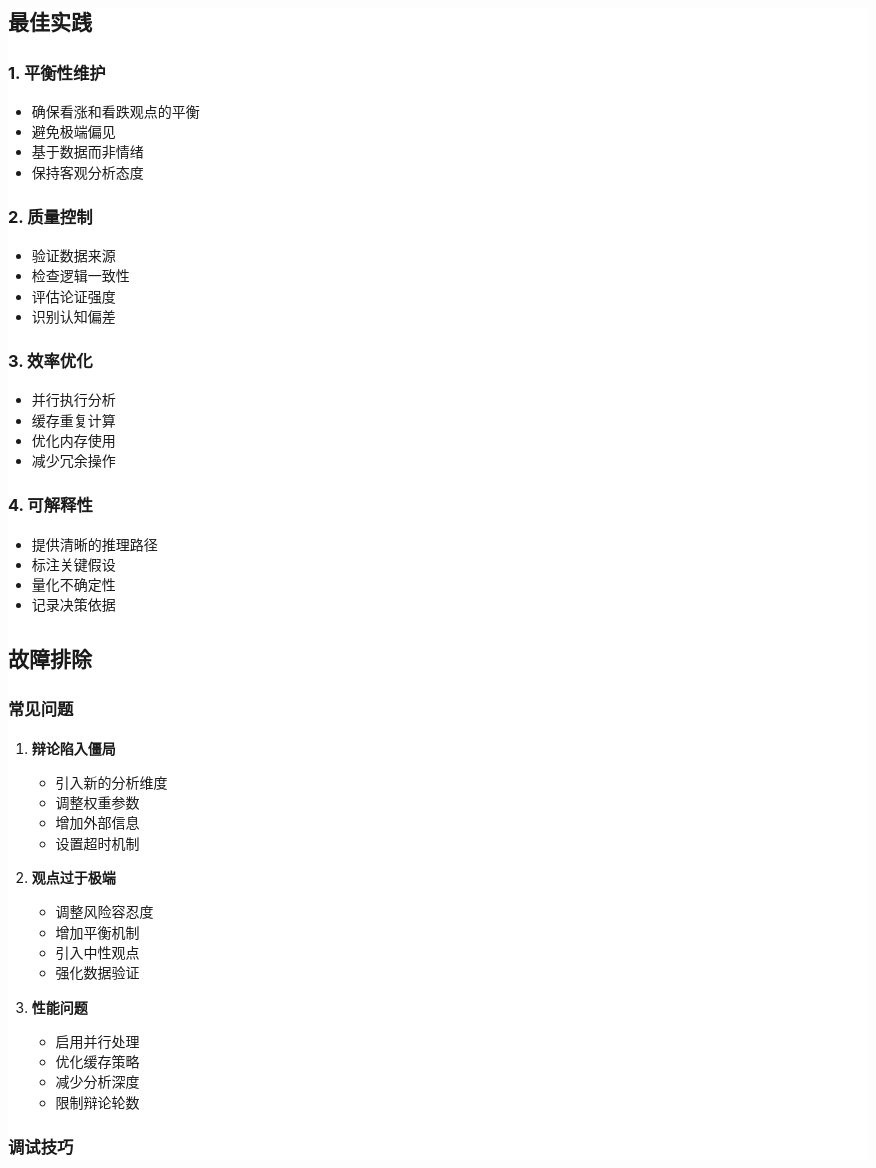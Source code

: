 ## 最佳实践

### 1. 平衡性维护
- 确保看涨和看跌观点的平衡
- 避免极端偏见
- 基于数据而非情绪
- 保持客观分析态度

### 2. 质量控制
- 验证数据来源
- 检查逻辑一致性
- 评估论证强度
- 识别认知偏差

### 3. 效率优化
- 并行执行分析
- 缓存重复计算
- 优化内存使用
- 减少冗余操作

### 4. 可解释性
- 提供清晰的推理路径
- 标注关键假设
- 量化不确定性
- 记录决策依据

## 故障排除

### 常见问题

1. **辩论陷入僵局**
   - 引入新的分析维度
   - 调整权重参数
   - 增加外部信息
   - 设置超时机制

2. **观点过于极端**
   - 调整风险容忍度
   - 增加平衡机制
   - 引入中性观点
   - 强化数据验证

3. **性能问题**
   - 启用并行处理
   - 优化缓存策略
   - 减少分析深度
   - 限制辩论轮数

### 调试技巧
